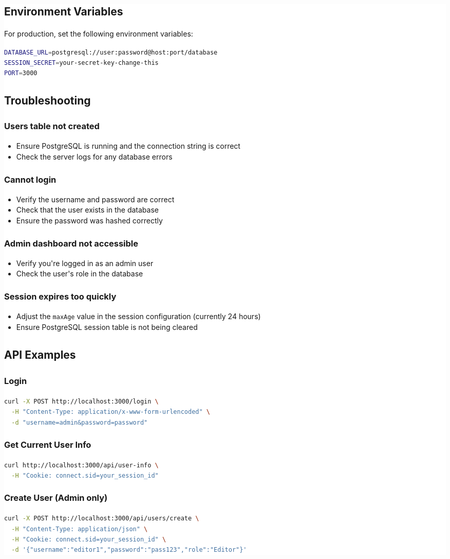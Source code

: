 ## Environment Variables

For production, set the following environment variables:

```bash
DATABASE_URL=postgresql://user:password@host:port/database
SESSION_SECRET=your-secret-key-change-this
PORT=3000
```

## Troubleshooting

### Users table not created
- Ensure PostgreSQL is running and the connection string is correct
- Check the server logs for any database errors

### Cannot login
- Verify the username and password are correct
- Check that the user exists in the database
- Ensure the password was hashed correctly

### Admin dashboard not accessible
- Verify you're logged in as an admin user
- Check the user's role in the database

### Session expires too quickly
- Adjust the `maxAge` value in the session configuration (currently 24 hours)
- Ensure PostgreSQL session table is not being cleared

## API Examples

### Login
```bash
curl -X POST http://localhost:3000/login \
  -H "Content-Type: application/x-www-form-urlencoded" \
  -d "username=admin&password=password"
```

### Get Current User Info
```bash
curl http://localhost:3000/api/user-info \
  -H "Cookie: connect.sid=your_session_id"
```

### Create User (Admin only)
```bash
curl -X POST http://localhost:3000/api/users/create \
  -H "Content-Type: application/json" \
  -H "Cookie: connect.sid=your_session_id" \
  -d '{"username":"editor1","password":"pass123","role":"Editor"}'
```
